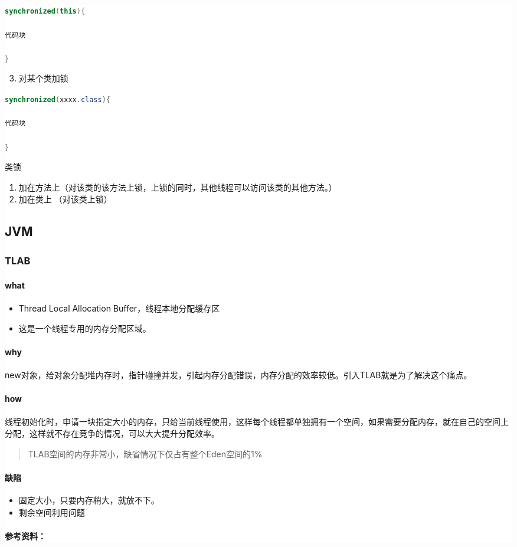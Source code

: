 ```java
synchronized(this){

代码块

}
```

3.  对某个类加锁

```java
synchronized(xxxx.class){

代码块

}
```

类锁

1.  加在方法上（对该类的该方法上锁，上锁的同时，其他线程可以访问该类的其他方法。）
2.  加在类上 （对该类上锁）





## JVM

### TLAB

#### what

- Thread Local Allocation Buffer，线程本地分配缓存区

- 这是一个线程专用的内存分配区域。



#### why

new对象，给对象分配堆内存时，指针碰撞并发，引起内存分配错误，内存分配的效率较低。引入TLAB就是为了解决这个痛点。



#### how

线程初始化时，申请一块指定大小的内存，只给当前线程使用，这样每个线程都单独拥有一个空间，如果需要分配内存，就在自己的空间上分配，这样就不存在竞争的情况，可以大大提升分配效率。

> TLAB空间的内存非常小，缺省情况下仅占有整个Eden空间的1%



#### 缺陷

- 固定大小，只要内存稍大，就放不下。
- 剩余空间利用问题



#### 参考资料：
